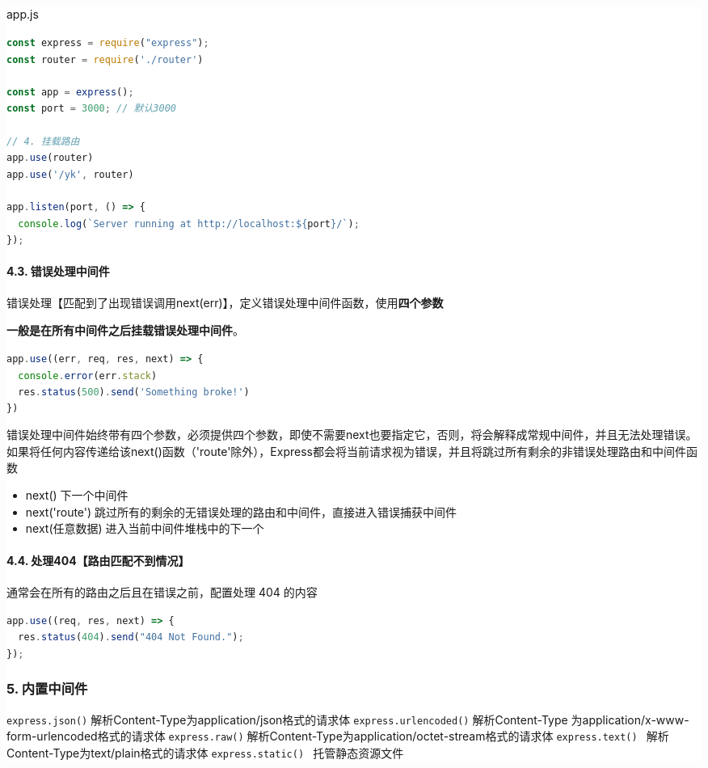 app.js
```js
const express = require("express");
const router = require('./router')

const app = express();
const port = 3000; // 默认3000

// 4. 挂载路由
app.use(router)
app.use('/yk', router)

app.listen(port, () => {
  console.log(`Server running at http://localhost:${port}/`);
});
```

####  4.3. <a name='错误处理中间件'></a>错误处理中间件

错误处理【匹配到了出现错误调用next(err)】，定义错误处理中间件函数，使用**四个参数**

**一般是在所有中间件之后挂载错误处理中间件**。

```js
app.use((err, req, res, next) => {
  console.error(err.stack)
  res.status(500).send('Something broke!')
})
```

错误处理中间件始终带有四个参数，必须提供四个参数，即使不需要next也要指定它，否则，将会解释成常规中间件，并且无法处理错误。
如果将任何内容传递给该next()函数（'route'除外），Express都会将当前请求视为错误，并且将跳过所有剩余的非错误处理路由和中间件函数

- next() 下一个中间件
- next('route') 跳过所有的剩余的无错误处理的路由和中间件，直接进入错误捕获中间件
- next(任意数据) 进入当前中间件堆栈中的下一个


####  4.4. <a name='处理404【路由匹配不到情况】'></a>处理404【路由匹配不到情况】
通常会在所有的路由之后且在错误之前，配置处理 404 的内容

```js
app.use((req, res, next) => {
  res.status(404).send("404 Not Found.");
});

```

###  5. <a name='内置中间件'></a>内置中间件

`express.json()` 解析Content-Type为application/json格式的请求体
`express.urlencoded()` 解析Content-Type 为application/x-www-form-urlencoded格式的请求体
`express.raw()` 解析Content-Type为application/octet-stream格式的请求体
`express.text() ` 解析Content-Type为text/plain格式的请求体
`express.static() ` 托管静态资源文件
